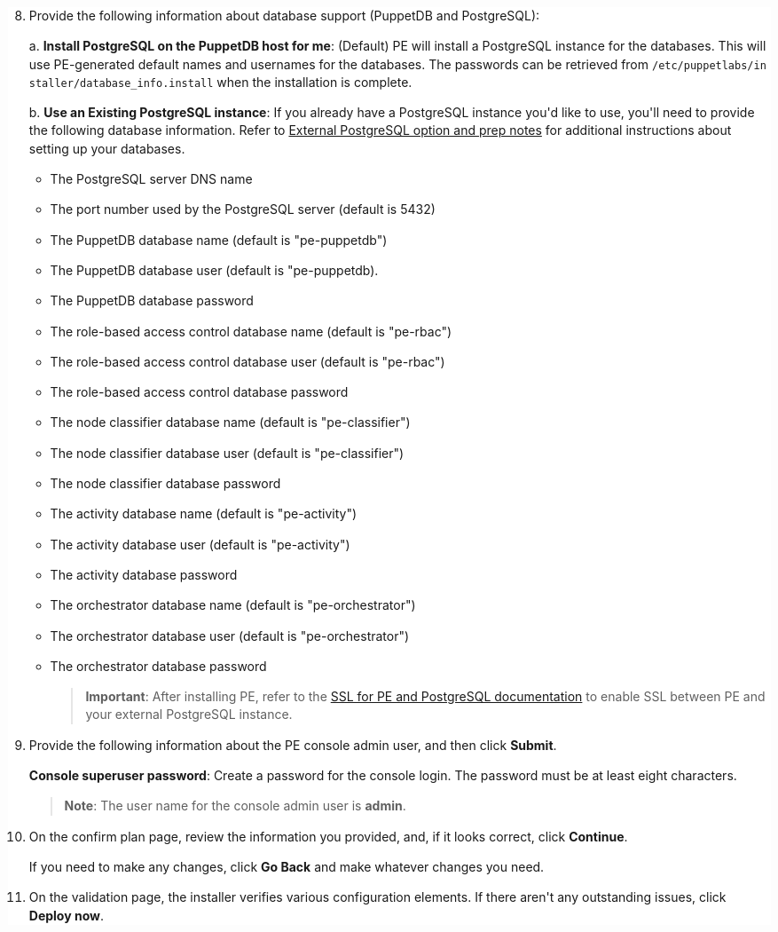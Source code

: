 8. Provide the following information about database support (PuppetDB and PostgreSQL):

   a. **Install PostgreSQL on the PuppetDB host for me**: (Default) PE will install a PostgreSQL instance for the databases. This will use PE-generated default names and usernames for the databases. The passwords can be retrieved from `/etc/puppetlabs/installer/database_info.install` when the installation is complete.

   b. **Use an Existing PostgreSQL instance**: If you already have a PostgreSQL instance you'd like to use, you'll need to provide the following database information. Refer to [External PostgreSQL option and prep notes](./sys_req_extsql.html) for additional instructions about setting up your databases.

   - The PostgreSQL server DNS name

   - The port number used by the PostgreSQL server (default is 5432)

   - The PuppetDB database name (default is "pe-puppetdb")

   - The PuppetDB database user (default is "pe-puppetdb).

   - The PuppetDB database password

   - The role-based access control database name (default is "pe-rbac")

   - The role-based access control database user (default is "pe-rbac")

   - The role-based access control database password

   - The node classifier database name (default is "pe-classifier")

   - The node classifier database user (default is "pe-classifier")

   - The node classifier database password

   - The activity database name (default is "pe-activity")

   - The activity database user (default is "pe-activity")

   - The activity database password
   
   - The orchestrator database name (default is "pe-orchestrator")
   
   - The orchestrator database user (default is "pe-orchestrator")
   
   - The orchestrator database password
   
     > **Important**: After installing PE, refer to the [SSL for PE and PostgreSQL documentation](./install_ssl_postgresql.html) to enable SSL between PE and your external PostgreSQL instance.

7. Provide the following information about the PE console admin user, and then click **Submit**.

   **Console superuser password**: Create a password for the console login. The password must be at least eight characters.

   >**Note**: The user name for the console admin user is __admin__.

8. On the confirm plan page, review the information you provided, and, if it looks correct, click **Continue**.

    If you need to make any changes, click **Go Back** and make whatever changes you need.

9. On the validation page, the installer verifies various configuration elements. If there aren't any outstanding issues, click **Deploy now**.
